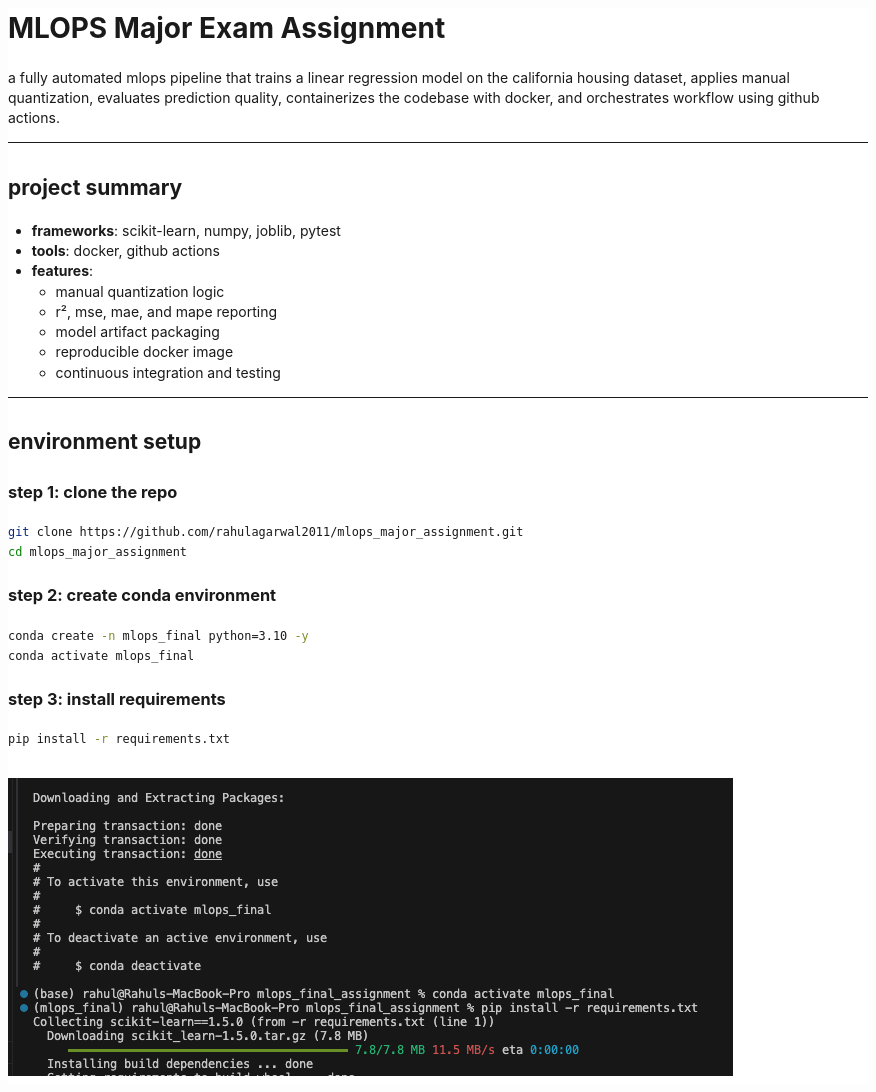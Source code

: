 
# MLOPS Major Exam Assignment

a fully automated mlops pipeline that trains a linear regression model on the california housing dataset, applies manual quantization, evaluates prediction quality, containerizes the codebase with docker, and orchestrates workflow using github actions.

---

## project summary

- **frameworks**: scikit-learn, numpy, joblib, pytest  
- **tools**: docker, github actions  
- **features**:
  - manual quantization logic
  - r², mse, mae, and mape reporting
  - model artifact packaging
  - reproducible docker image
  - continuous integration and testing

---

## environment setup

### step 1: clone the repo
```bash
git clone https://github.com/rahulagarwal2011/mlops_major_assignment.git
cd mlops_major_assignment
```

### step 2: create conda environment
```bash
conda create -n mlops_final python=3.10 -y
conda activate mlops_final
```

### step 3: install requirements
```bash
pip install -r requirements.txt
```
![conda-setup](images/conda-setup.png)
---
